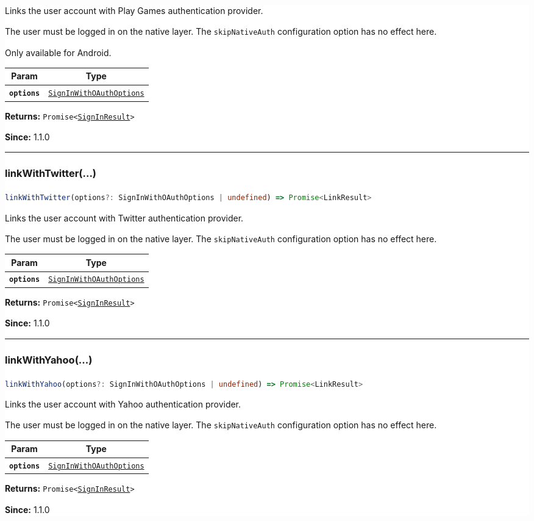 Links the user account with Play Games authentication provider.

The user must be logged in on the native layer.
The `skipNativeAuth` configuration option has no effect here.

Only available for Android.

| Param         | Type                                                                      |
| ------------- | ------------------------------------------------------------------------- |
| **`options`** | <code><a href="#signinwithoauthoptions">SignInWithOAuthOptions</a></code> |

**Returns:** <code>Promise&lt;<a href="#signinresult">SignInResult</a>&gt;</code>

**Since:** 1.1.0

--------------------


### linkWithTwitter(...)

```typescript
linkWithTwitter(options?: SignInWithOAuthOptions | undefined) => Promise<LinkResult>
```

Links the user account with Twitter authentication provider.

The user must be logged in on the native layer.
The `skipNativeAuth` configuration option has no effect here.

| Param         | Type                                                                      |
| ------------- | ------------------------------------------------------------------------- |
| **`options`** | <code><a href="#signinwithoauthoptions">SignInWithOAuthOptions</a></code> |

**Returns:** <code>Promise&lt;<a href="#signinresult">SignInResult</a>&gt;</code>

**Since:** 1.1.0

--------------------


### linkWithYahoo(...)

```typescript
linkWithYahoo(options?: SignInWithOAuthOptions | undefined) => Promise<LinkResult>
```

Links the user account with Yahoo authentication provider.

The user must be logged in on the native layer.
The `skipNativeAuth` configuration option has no effect here.

| Param         | Type                                                                      |
| ------------- | ------------------------------------------------------------------------- |
| **`options`** | <code><a href="#signinwithoauthoptions">SignInWithOAuthOptions</a></code> |

**Returns:** <code>Promise&lt;<a href="#signinresult">SignInResult</a>&gt;</code>

**Since:** 1.1.0

